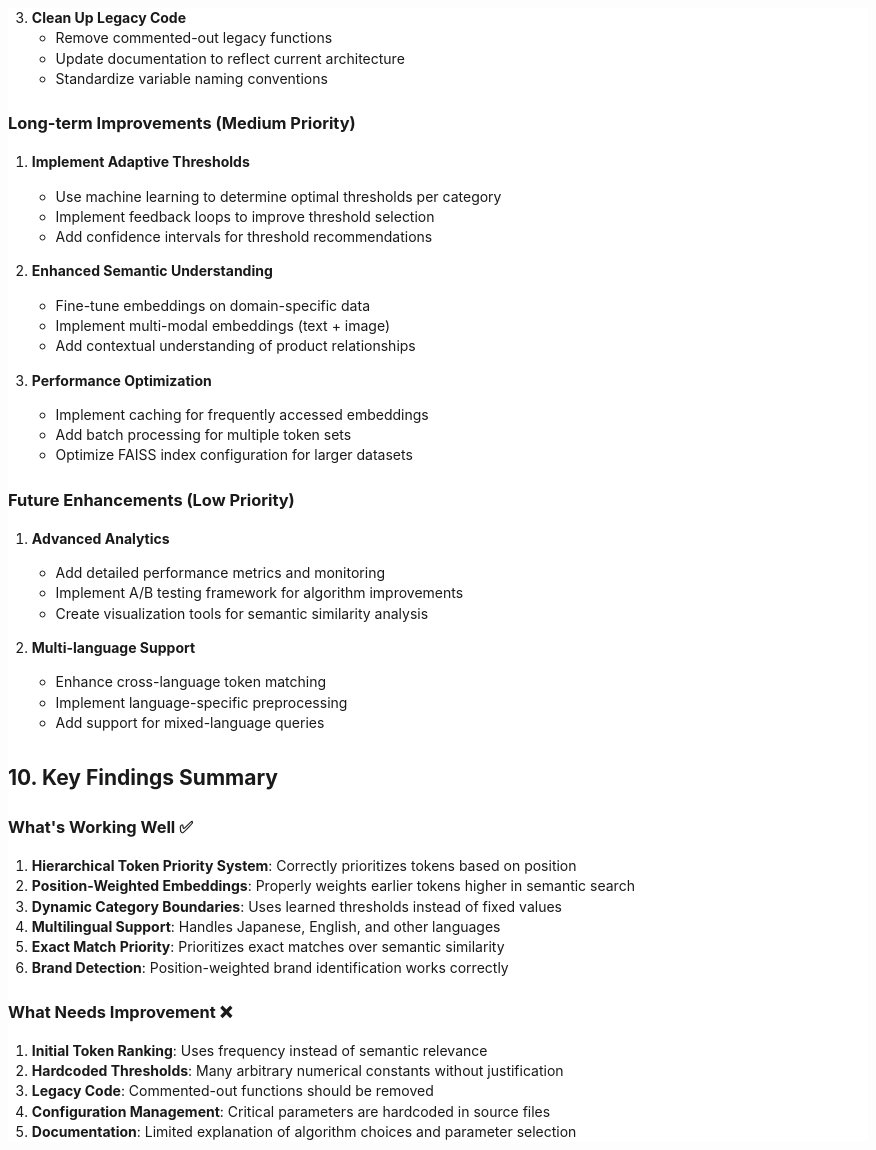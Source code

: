 3. **Clean Up Legacy Code**
   - Remove commented-out legacy functions
   - Update documentation to reflect current architecture
   - Standardize variable naming conventions

### Long-term Improvements (Medium Priority)

1. **Implement Adaptive Thresholds**
   - Use machine learning to determine optimal thresholds per category
   - Implement feedback loops to improve threshold selection
   - Add confidence intervals for threshold recommendations

2. **Enhanced Semantic Understanding**
   - Fine-tune embeddings on domain-specific data
   - Implement multi-modal embeddings (text + image)
   - Add contextual understanding of product relationships

3. **Performance Optimization**
   - Implement caching for frequently accessed embeddings
   - Add batch processing for multiple token sets
   - Optimize FAISS index configuration for larger datasets

### Future Enhancements (Low Priority)

1. **Advanced Analytics**
   - Add detailed performance metrics and monitoring
   - Implement A/B testing framework for algorithm improvements
   - Create visualization tools for semantic similarity analysis

2. **Multi-language Support**
   - Enhance cross-language token matching
   - Implement language-specific preprocessing
   - Add support for mixed-language queries

## 10. Key Findings Summary

### What's Working Well ✅

1. **Hierarchical Token Priority System**: Correctly prioritizes tokens based on position
2. **Position-Weighted Embeddings**: Properly weights earlier tokens higher in semantic search
3. **Dynamic Category Boundaries**: Uses learned thresholds instead of fixed values
4. **Multilingual Support**: Handles Japanese, English, and other languages
5. **Exact Match Priority**: Prioritizes exact matches over semantic similarity
6. **Brand Detection**: Position-weighted brand identification works correctly

### What Needs Improvement ❌

1. **Initial Token Ranking**: Uses frequency instead of semantic relevance
2. **Hardcoded Thresholds**: Many arbitrary numerical constants without justification
3. **Legacy Code**: Commented-out functions should be removed
4. **Configuration Management**: Critical parameters are hardcoded in source files
5. **Documentation**: Limited explanation of algorithm choices and parameter selection
